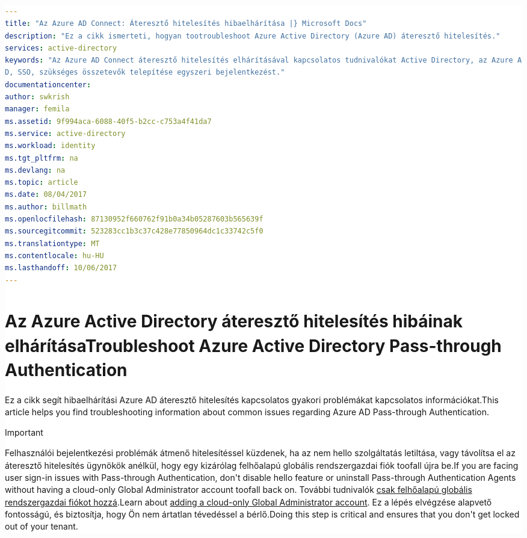 ```yaml
---
title: "Az Azure AD Connect: Áteresztő hitelesítés hibaelhárítása |} Microsoft Docs"
description: "Ez a cikk ismerteti, hogyan tootroubleshoot Azure Active Directory (Azure AD) áteresztő hitelesítés."
services: active-directory
keywords: "Az Azure AD Connect áteresztő hitelesítés elhárításával kapcsolatos tudnivalókat Active Directory, az Azure AD, SSO, szükséges összetevők telepítése egyszeri bejelentkezést."
documentationcenter: 
author: swkrish
manager: femila
ms.assetid: 9f994aca-6088-40f5-b2cc-c753a4f41da7
ms.service: active-directory
ms.workload: identity
ms.tgt_pltfrm: na
ms.devlang: na
ms.topic: article
ms.date: 08/04/2017
ms.author: billmath
ms.openlocfilehash: 87130952f660762f91b0a34b05287603b565639f
ms.sourcegitcommit: 523283cc1b3c37c428e77850964dc1c33742c5f0
ms.translationtype: MT
ms.contentlocale: hu-HU
ms.lasthandoff: 10/06/2017
---
```

# <a name="troubleshoot-azure-active-directory-pass-through-authentication"></a><span data-ttu-id="584aa-104">Az Azure Active Directory áteresztő hitelesítés hibáinak elhárítása</span><span class="sxs-lookup"><span data-stu-id="584aa-104">Troubleshoot Azure Active Directory Pass-through Authentication</span></span>

<span data-ttu-id="584aa-105">Ez a cikk segít hibaelhárítási Azure AD áteresztő hitelesítés kapcsolatos gyakori problémákat kapcsolatos információkat.</span><span class="sxs-lookup"><span data-stu-id="584aa-105">This article helps you find troubleshooting information about common issues regarding Azure AD Pass-through Authentication.</span></span>

>[!IMPORTANT]
><span data-ttu-id="584aa-106">Felhasználói bejelentkezési problémák átmenő hitelesítéssel küzdenek, ha az nem hello szolgáltatás letiltása, vagy távolítsa el az áteresztő hitelesítés ügynökök anélkül, hogy egy kizárólag felhőalapú globális rendszergazdai fiók toofall újra be.</span><span class="sxs-lookup"><span data-stu-id="584aa-106">If you are facing user sign-in issues with Pass-through Authentication, don't disable hello feature or uninstall Pass-through Authentication Agents without having a cloud-only Global Administrator account toofall back on.</span></span> <span data-ttu-id="584aa-107">További tudnivalók [csak felhőalapú globális rendszergazdai fiókot hozzá](../active-directory-users-create-azure-portal.md).</span><span class="sxs-lookup"><span data-stu-id="584aa-107">Learn about [adding a cloud-only Global Administrator account](../active-directory-users-create-azure-portal.md).</span></span> <span data-ttu-id="584aa-108">Ez a lépés elvégzése alapvető fontosságú, és biztosítja, hogy Ön nem ártatlan tévedéssel a bérlő.</span><span class="sxs-lookup"><span data-stu-id="584aa-108">Doing this step is critical and ensures that you don't get locked out of your tenant.</span></span>
